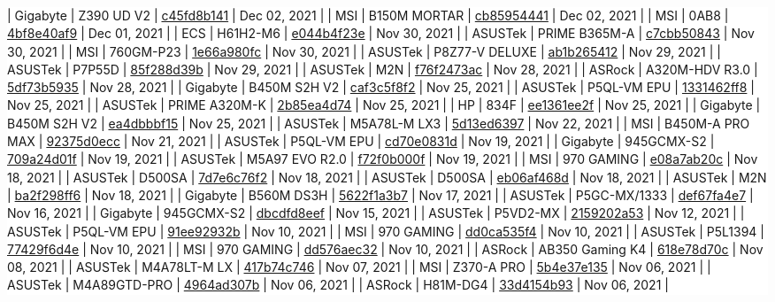 | Gigabyte      | Z390 UD V2                  | [c45fd8b141](https://linux-hardware.org/?probe=c45fd8b141) | Dec 02, 2021 |
| MSI           | B150M MORTAR                | [cb85954441](https://linux-hardware.org/?probe=cb85954441) | Dec 02, 2021 |
| MSI           | 0AB8                        | [4bf8e40af9](https://linux-hardware.org/?probe=4bf8e40af9) | Dec 01, 2021 |
| ECS           | H61H2-M6                    | [e044b4f23e](https://linux-hardware.org/?probe=e044b4f23e) | Nov 30, 2021 |
| ASUSTek       | PRIME B365M-A               | [c7cbb50843](https://linux-hardware.org/?probe=c7cbb50843) | Nov 30, 2021 |
| MSI           | 760GM-P23                   | [1e66a980fc](https://linux-hardware.org/?probe=1e66a980fc) | Nov 30, 2021 |
| ASUSTek       | P8Z77-V DELUXE              | [ab1b265412](https://linux-hardware.org/?probe=ab1b265412) | Nov 29, 2021 |
| ASUSTek       | P7P55D                      | [85f288d39b](https://linux-hardware.org/?probe=85f288d39b) | Nov 29, 2021 |
| ASUSTek       | M2N                         | [f76f2473ac](https://linux-hardware.org/?probe=f76f2473ac) | Nov 28, 2021 |
| ASRock        | A320M-HDV R3.0              | [5df73b5935](https://linux-hardware.org/?probe=5df73b5935) | Nov 28, 2021 |
| Gigabyte      | B450M S2H V2                | [caf3c5f8f2](https://linux-hardware.org/?probe=caf3c5f8f2) | Nov 25, 2021 |
| ASUSTek       | P5QL-VM EPU                 | [1331462ff8](https://linux-hardware.org/?probe=1331462ff8) | Nov 25, 2021 |
| ASUSTek       | PRIME A320M-K               | [2b85ea4d74](https://linux-hardware.org/?probe=2b85ea4d74) | Nov 25, 2021 |
| HP            | 834F                        | [ee1361ee2f](https://linux-hardware.org/?probe=ee1361ee2f) | Nov 25, 2021 |
| Gigabyte      | B450M S2H V2                | [ea4dbbbf15](https://linux-hardware.org/?probe=ea4dbbbf15) | Nov 25, 2021 |
| ASUSTek       | M5A78L-M LX3                | [5d13ed6397](https://linux-hardware.org/?probe=5d13ed6397) | Nov 22, 2021 |
| MSI           | B450M-A PRO MAX             | [92375d0ecc](https://linux-hardware.org/?probe=92375d0ecc) | Nov 21, 2021 |
| ASUSTek       | P5QL-VM EPU                 | [cd70e0831d](https://linux-hardware.org/?probe=cd70e0831d) | Nov 19, 2021 |
| Gigabyte      | 945GCMX-S2                  | [709a24d01f](https://linux-hardware.org/?probe=709a24d01f) | Nov 19, 2021 |
| ASUSTek       | M5A97 EVO R2.0              | [f72f0b000f](https://linux-hardware.org/?probe=f72f0b000f) | Nov 19, 2021 |
| MSI           | 970 GAMING                  | [e08a7ab20c](https://linux-hardware.org/?probe=e08a7ab20c) | Nov 18, 2021 |
| ASUSTek       | D500SA                      | [7d7e6c76f2](https://linux-hardware.org/?probe=7d7e6c76f2) | Nov 18, 2021 |
| ASUSTek       | D500SA                      | [eb06af468d](https://linux-hardware.org/?probe=eb06af468d) | Nov 18, 2021 |
| ASUSTek       | M2N                         | [ba2f298ff6](https://linux-hardware.org/?probe=ba2f298ff6) | Nov 18, 2021 |
| Gigabyte      | B560M DS3H                  | [5622f1a3b7](https://linux-hardware.org/?probe=5622f1a3b7) | Nov 17, 2021 |
| ASUSTek       | P5GC-MX/1333                | [def67fa4e7](https://linux-hardware.org/?probe=def67fa4e7) | Nov 16, 2021 |
| Gigabyte      | 945GCMX-S2                  | [dbcdfd8eef](https://linux-hardware.org/?probe=dbcdfd8eef) | Nov 15, 2021 |
| ASUSTek       | P5VD2-MX                    | [2159202a53](https://linux-hardware.org/?probe=2159202a53) | Nov 12, 2021 |
| ASUSTek       | P5QL-VM EPU                 | [91ee92932b](https://linux-hardware.org/?probe=91ee92932b) | Nov 10, 2021 |
| MSI           | 970 GAMING                  | [dd0ca535f4](https://linux-hardware.org/?probe=dd0ca535f4) | Nov 10, 2021 |
| ASUSTek       | P5L1394                     | [77429f6d4e](https://linux-hardware.org/?probe=77429f6d4e) | Nov 10, 2021 |
| MSI           | 970 GAMING                  | [dd576aec32](https://linux-hardware.org/?probe=dd576aec32) | Nov 10, 2021 |
| ASRock        | AB350 Gaming K4             | [618e78d70c](https://linux-hardware.org/?probe=618e78d70c) | Nov 08, 2021 |
| ASUSTek       | M4A78LT-M LX                | [417b74c746](https://linux-hardware.org/?probe=417b74c746) | Nov 07, 2021 |
| MSI           | Z370-A PRO                  | [5b4e37e135](https://linux-hardware.org/?probe=5b4e37e135) | Nov 06, 2021 |
| ASUSTek       | M4A89GTD-PRO                | [4964ad307b](https://linux-hardware.org/?probe=4964ad307b) | Nov 06, 2021 |
| ASRock        | H81M-DG4                    | [33d4154b93](https://linux-hardware.org/?probe=33d4154b93) | Nov 06, 2021 |